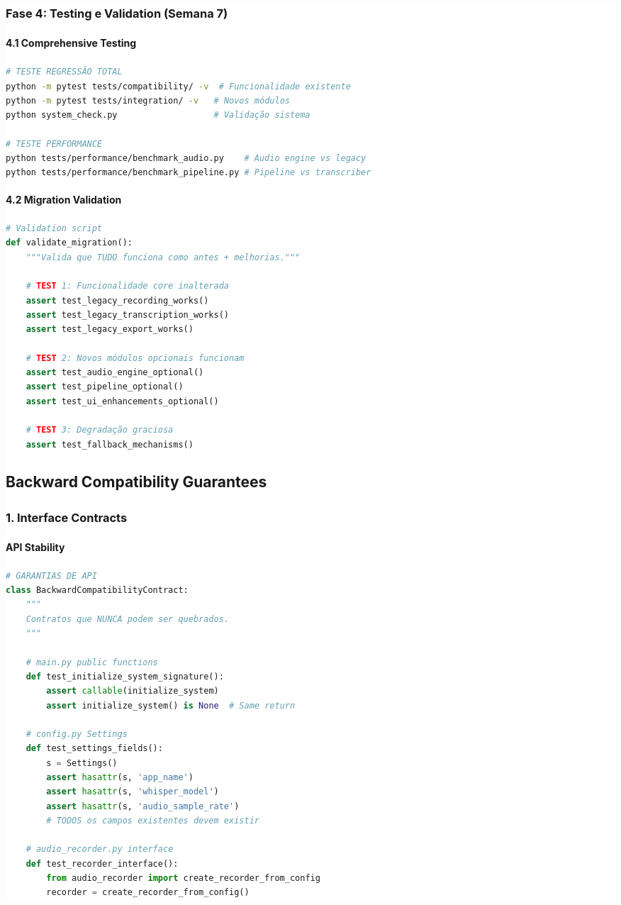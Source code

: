 ### **Fase 4: Testing e Validation (Semana 7)**

#### **4.1 Comprehensive Testing**
```bash
# TESTE REGRESSÃO TOTAL
python -m pytest tests/compatibility/ -v  # Funcionalidade existente
python -m pytest tests/integration/ -v   # Novos módulos
python system_check.py                   # Validação sistema

# TESTE PERFORMANCE
python tests/performance/benchmark_audio.py    # Audio engine vs legacy
python tests/performance/benchmark_pipeline.py # Pipeline vs transcriber
```

#### **4.2 Migration Validation**
```python
# Validation script
def validate_migration():
    """Valida que TUDO funciona como antes + melhorias."""
    
    # TEST 1: Funcionalidade core inalterada
    assert test_legacy_recording_works()
    assert test_legacy_transcription_works()
    assert test_legacy_export_works()
    
    # TEST 2: Novos módulos opcionais funcionam
    assert test_audio_engine_optional()
    assert test_pipeline_optional()
    assert test_ui_enhancements_optional()
    
    # TEST 3: Degradação graciosa
    assert test_fallback_mechanisms()
```

## Backward Compatibility Guarantees

### **1. Interface Contracts**

#### **API Stability**
```python
# GARANTIAS DE API
class BackwardCompatibilityContract:
    """
    Contratos que NUNCA podem ser quebrados.
    """
    
    # main.py public functions
    def test_initialize_system_signature():
        assert callable(initialize_system)
        assert initialize_system() is None  # Same return
    
    # config.py Settings
    def test_settings_fields():
        s = Settings()
        assert hasattr(s, 'app_name')
        assert hasattr(s, 'whisper_model')
        assert hasattr(s, 'audio_sample_rate')
        # TODOS os campos existentes devem existir
    
    # audio_recorder.py interface
    def test_recorder_interface():
        from audio_recorder import create_recorder_from_config
        recorder = create_recorder_from_config()
```